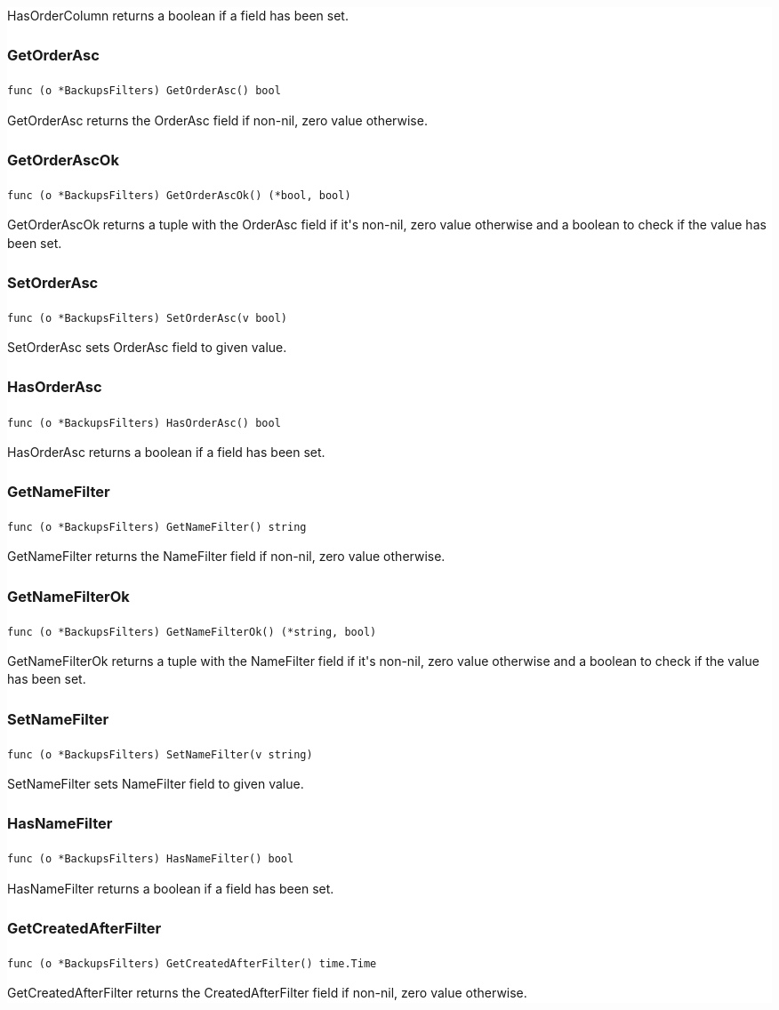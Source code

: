 HasOrderColumn returns a boolean if a field has been set.

### GetOrderAsc

`func (o *BackupsFilters) GetOrderAsc() bool`

GetOrderAsc returns the OrderAsc field if non-nil, zero value otherwise.

### GetOrderAscOk

`func (o *BackupsFilters) GetOrderAscOk() (*bool, bool)`

GetOrderAscOk returns a tuple with the OrderAsc field if it's non-nil, zero value otherwise
and a boolean to check if the value has been set.

### SetOrderAsc

`func (o *BackupsFilters) SetOrderAsc(v bool)`

SetOrderAsc sets OrderAsc field to given value.

### HasOrderAsc

`func (o *BackupsFilters) HasOrderAsc() bool`

HasOrderAsc returns a boolean if a field has been set.

### GetNameFilter

`func (o *BackupsFilters) GetNameFilter() string`

GetNameFilter returns the NameFilter field if non-nil, zero value otherwise.

### GetNameFilterOk

`func (o *BackupsFilters) GetNameFilterOk() (*string, bool)`

GetNameFilterOk returns a tuple with the NameFilter field if it's non-nil, zero value otherwise
and a boolean to check if the value has been set.

### SetNameFilter

`func (o *BackupsFilters) SetNameFilter(v string)`

SetNameFilter sets NameFilter field to given value.

### HasNameFilter

`func (o *BackupsFilters) HasNameFilter() bool`

HasNameFilter returns a boolean if a field has been set.

### GetCreatedAfterFilter

`func (o *BackupsFilters) GetCreatedAfterFilter() time.Time`

GetCreatedAfterFilter returns the CreatedAfterFilter field if non-nil, zero value otherwise.
